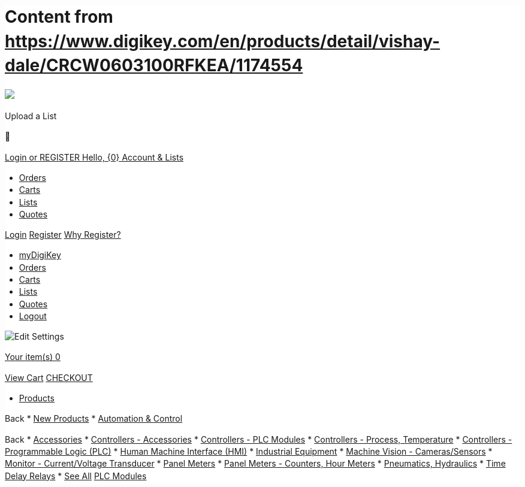 # Content from https://www.digikey.com/en/products/detail/vishay-dale/CRCW0603100RFKEA/1174554

![](//www.digikey.com/mydigikey/home/setpflangcookie?lang=en-US)

[](/en)

Upload a List



[ Login or REGISTER ](/MyDigiKey/Login?site=US&lang=en&returnurl={returnurl}) [ Hello, {0} Account & Lists ](/MyDigiKey?site=US&lang=en)

  * [Orders](/orderHistory/guest/orderstatus)
  * [Carts](/MyDigiKey/Orders )
  * [Lists](/en/mylists/)
  * [Quotes](/en/mylists/quotes)



[Login](/MyDigiKey/Login?site=US&lang=en&returnurl={returnurl}) [Register](/MyDigiKey/Register?site=US&lang=en) [Why Register?](/en/help/why-register)

  * [myDigiKey](/MyDigiKey)
  * [Orders](/OrderHistory/List)
  * [Carts](/MyDigiKey/Orders )
  * [Lists](/en/mylists/)
  * [Quotes](/en/mylists/quotes)
  * [Logout](/MyDigiKey/Logout)



![Edit Settings](//sc-c.digikeyassets.com/-/media/Images/Global/Flags/Square/US.png?la=en-US&ts=ee51d9fc-b97e-44fb-b2de-e497fbe40c2d)

[ Your item(s) 0 ](/ordering/shoppingcart?lang=en)

[View Cart](/ordering/shoppingcart?lang=en) [CHECKOUT](/ordering/shoppingcart)

[](/en)

  * [Products](/en/products)

Back 
    * [New Products](/en/new-products)
    * [Automation & Control](/en/resources/industrial-automation/product-selector)

Back 
      * [Accessories](/en/products/filter/industrial-automation-accessories/800)
      * [Controllers - Accessories](/en/products/filter/controllers/controller-accessories/816)
      * [Controllers - PLC Modules](/en/products/filter/controllers/plc-modules/821)
      * [Controllers - Process, Temperature](/en/products/filter/controllers/process-temperature/801)
      * [Controllers - Programmable Logic (PLC)](/en/products/filter/controllers/programmable-plc-pac/814)
      * [Human Machine Interface (HMI)](/en/products/filter/human-machine-interface-hmi/machine-interface/946)
      * [Industrial Equipment](/en/products/filter/industrial-equipment/815)
      * [Machine Vision - Cameras/Sensors](/en/products/filter/machine-vision/camera-sensors/828)
      * [Monitor - Current/Voltage Transducer](/en/products/filter/monitors/current-voltage-transducer-monitors/807)
      * [Panel Meters](/en/products/filter/panel-meters/meters/805)
      * [Panel Meters - Counters, Hour Meters](/en/products/filter/panel-meters/counters-hour-meters/802)
      * [Pneumatics, Hydraulics](/en/products/filter/pneumatics-hydraulics/valves-and-control/809)
      * [Time Delay Relays](/en/products/filter/time-delay-relays/952)
      * [See All](/en/products/category/industrial-automation-and-controls/34)
[ PLC Modules ](/en/products/filter/controllers-plc-modules/821?s=N4IgjCBcoLQdIDGUBmBDANgZwKYBoQB7KAbXDDAAYQBdAXwaA)
